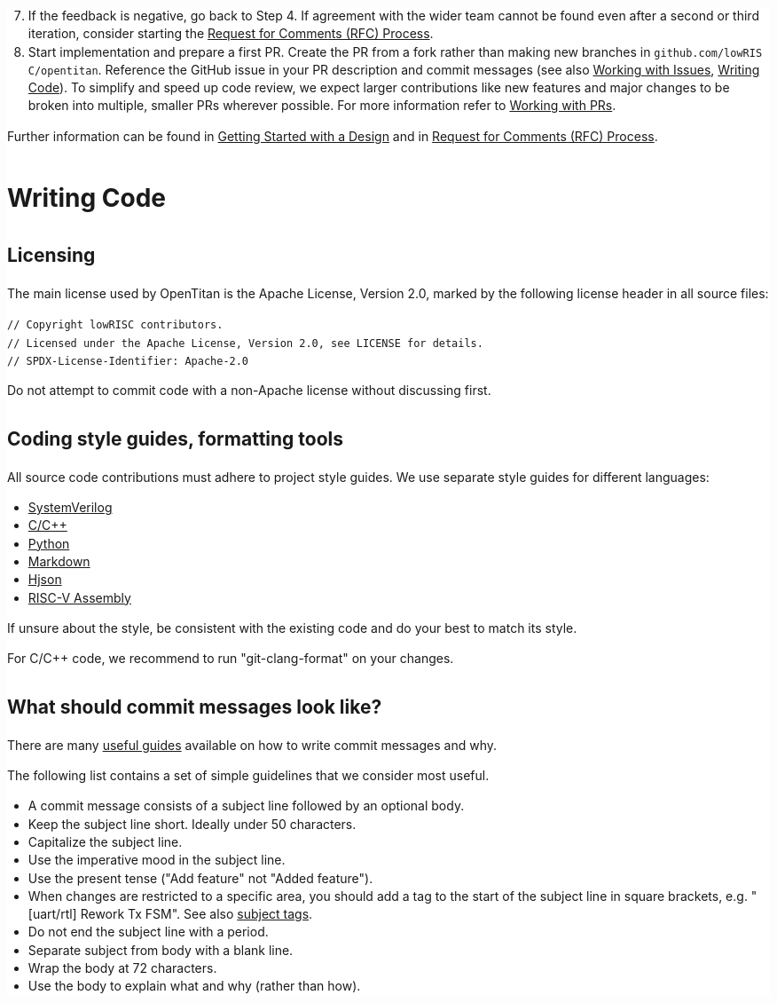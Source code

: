 7. If the feedback is negative, go back to Step 4.
   If agreement with the wider team cannot be found even after a second or third iteration, consider starting the [Request for Comments (RFC) Process](../../project_governance/rfc_process.md).
8. Start implementation and prepare a first PR.
   Create the PR from a fork rather than making new branches in `github.com/lowRISC/opentitan`.
   Reference the GitHub issue in your PR description and commit messages (see also [Working with Issues](#working-with-issues), [Writing Code](#writing-code)).
   To simplify and speed up code review, we expect larger contributions like new features and major changes to be broken into multiple, smaller PRs wherever possible.
   For more information refer to [Working with PRs](#working-with-pull-requests).

Further information can be found in [Getting Started with a Design](../hw/design.md) and in [Request for Comments (RFC) Process](../../project_governance/rfc_process.md).

# Writing Code

## Licensing

The main license used by OpenTitan is the Apache License, Version 2.0, marked by the following license header in all source files:

    // Copyright lowRISC contributors.
    // Licensed under the Apache License, Version 2.0, see LICENSE for details.
    // SPDX-License-Identifier: Apache-2.0

Do not attempt to commit code with a non-Apache license without discussing first.

## Coding style guides, formatting tools

All source code contributions must adhere to project style guides.
We use separate style guides for different languages:
* [SystemVerilog](https://github.com/lowRISC/style-guides/blob/master/VerilogCodingStyle.md)
* [C/C++](../style_guides/c_cpp_coding_style.md)
* [Python](../style_guides/python_coding_style.md)
* [Markdown](../style_guides/markdown_usage_style.md)
* [Hjson](../style_guides/hjson_usage_style.md)
* [RISC-V Assembly](../style_guides/asm_coding_style.md)

If unsure about the style, be consistent with the existing code and do your best to match its style.

For C/C++ code, we recommend to run "git-clang-format" on your changes.

## What should commit messages look like?

There are many [useful guides](https://chris.beams.io/posts/git-commit/) available on how to write commit messages and why.

The following list contains a set of simple guidelines that we consider most useful.
* A commit message consists of a subject line followed by an optional body.
* Keep the subject line short. Ideally under 50 characters.
* Capitalize the subject line.
* Use the imperative mood in the subject line.
* Use the present tense ("Add feature" not "Added feature").
* When changes are restricted to a specific area, you should add a tag to the start of the subject line in square brackets, e.g. "\[uart/rtl\] Rework Tx FSM". See also [subject tags](#subject-tags).
* Do not end the subject line with a period.
* Separate subject from body with a blank line.
* Wrap the body at 72 characters.
* Use the body to explain what and why (rather than how).
